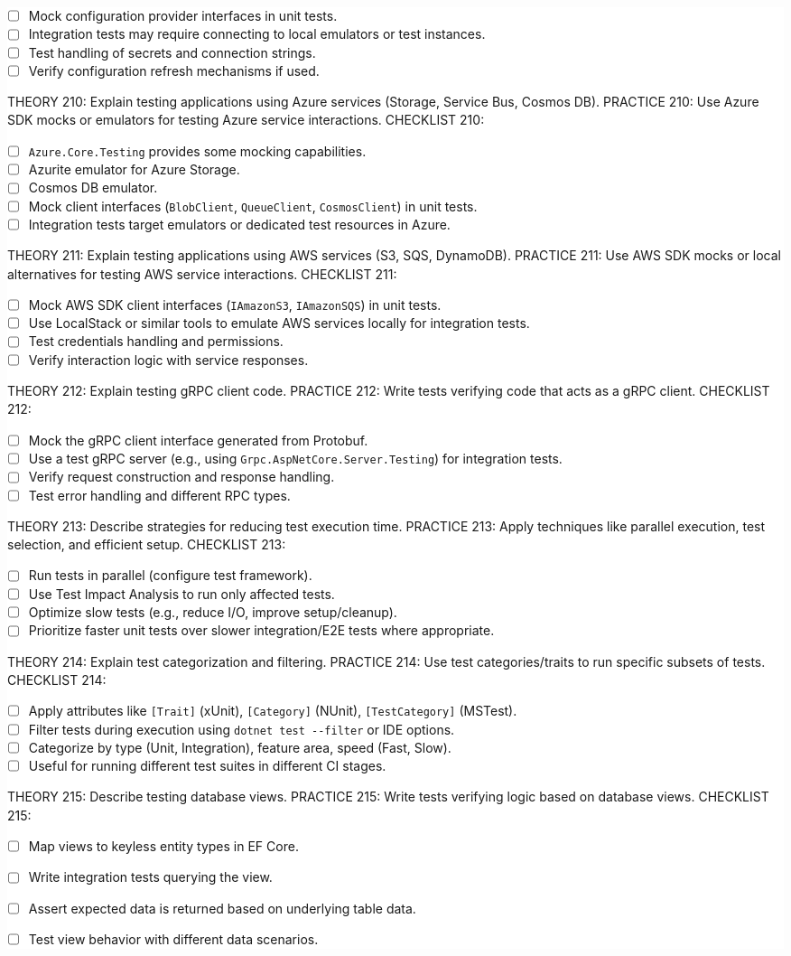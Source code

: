 - [ ] Mock configuration provider interfaces in unit tests.
- [ ] Integration tests may require connecting to local emulators or test instances.
- [ ] Test handling of secrets and connection strings.
- [ ] Verify configuration refresh mechanisms if used.

THEORY 210: Explain testing applications using Azure services (Storage, Service Bus, Cosmos DB).
PRACTICE 210: Use Azure SDK mocks or emulators for testing Azure service interactions.
CHECKLIST 210:

- [ ] `Azure.Core.Testing` provides some mocking capabilities.
- [ ] Azurite emulator for Azure Storage.
- [ ] Cosmos DB emulator.
- [ ] Mock client interfaces (`BlobClient`, `QueueClient`, `CosmosClient`) in unit tests.
- [ ] Integration tests target emulators or dedicated test resources in Azure.

THEORY 211: Explain testing applications using AWS services (S3, SQS, DynamoDB).
PRACTICE 211: Use AWS SDK mocks or local alternatives for testing AWS service interactions.
CHECKLIST 211:

- [ ] Mock AWS SDK client interfaces (`IAmazonS3`, `IAmazonSQS`) in unit tests.
- [ ] Use LocalStack or similar tools to emulate AWS services locally for integration tests.
- [ ] Test credentials handling and permissions.
- [ ] Verify interaction logic with service responses.

THEORY 212: Explain testing gRPC client code.
PRACTICE 212: Write tests verifying code that acts as a gRPC client.
CHECKLIST 212:

- [ ] Mock the gRPC client interface generated from Protobuf.
- [ ] Use a test gRPC server (e.g., using `Grpc.AspNetCore.Server.Testing`) for integration tests.
- [ ] Verify request construction and response handling.
- [ ] Test error handling and different RPC types.

THEORY 213: Describe strategies for reducing test execution time.
PRACTICE 213: Apply techniques like parallel execution, test selection, and efficient setup.
CHECKLIST 213:

- [ ] Run tests in parallel (configure test framework).
- [ ] Use Test Impact Analysis to run only affected tests.
- [ ] Optimize slow tests (e.g., reduce I/O, improve setup/cleanup).
- [ ] Prioritize faster unit tests over slower integration/E2E tests where appropriate.

THEORY 214: Explain test categorization and filtering.
PRACTICE 214: Use test categories/traits to run specific subsets of tests.
CHECKLIST 214:

- [ ] Apply attributes like `[Trait]` (xUnit), `[Category]` (NUnit), `[TestCategory]` (MSTest).
- [ ] Filter tests during execution using `dotnet test --filter` or IDE options.
- [ ] Categorize by type (Unit, Integration), feature area, speed (Fast, Slow).
- [ ] Useful for running different test suites in different CI stages.

THEORY 215: Describe testing database views.
PRACTICE 215: Write tests verifying logic based on database views.
CHECKLIST 215:

- [ ] Map views to keyless entity types in EF Core.
- [ ] Write integration tests querying the view.
- [ ] Assert expected data is returned based on underlying table data.
- [ ] Test view behavior with different data scenarios.


[^1]: https://devblogs.microsoft.com/dotnet/performance_improvements_in_net_7/
[^2]: https://learn.microsoft.com/uk-ua/dotnet/core/testing/
[^3]: https://en.wikipedia.org/wiki/List_of_unit_testing_frameworks
[^4]: https://learn.microsoft.com/en-us/dotnet/core/testing/unit-testing-best-practices
[^5]: https://www-nds.iaea.org/publications/tecdocs/iaea-0153.pdf
[^6]: https://www.lambdatest.com/blog/most-complete-mstest-framework-tutorial-using-net-core-2/
[^7]: https://mdpi-res.com/bookfiles/book/8602/Advances_in_Intelligent_Data_Analysis_and_Its_Applications.pdf?v=1738116505
[^8]: https://github.com/dotnet/aspnetcore/blob/main/src/Http/Routing/test/UnitTests/Builder/RequestDelegateEndpointRouteBuilderExtensionsTest.cs